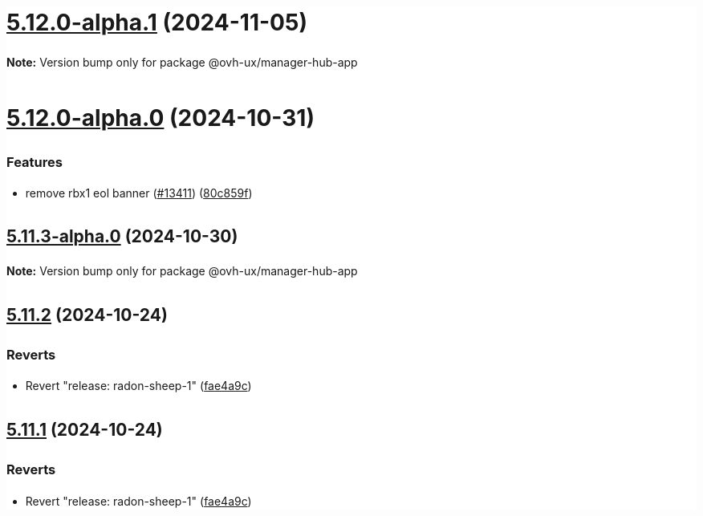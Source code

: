 
# [5.12.0-alpha.1](https://github.com/ovh/manager/compare/@ovh-ux/manager-hub-app@5.12.0-alpha.0...@ovh-ux/manager-hub-app@5.12.0-alpha.1) (2024-11-05)

**Note:** Version bump only for package @ovh-ux/manager-hub-app





# [5.12.0-alpha.0](https://github.com/ovh/manager/compare/@ovh-ux/manager-hub-app@5.11.3-alpha.0...@ovh-ux/manager-hub-app@5.12.0-alpha.0) (2024-10-31)


### Features

* remove rbx1 eol banner ([#13411](https://github.com/ovh/manager/issues/13411)) ([80c859f](https://github.com/ovh/manager/commit/80c859febb49e8d9f48027cd05c95175c3f76f7f))





## [5.11.3-alpha.0](https://github.com/ovh/manager/compare/@ovh-ux/manager-hub-app@5.11.2...@ovh-ux/manager-hub-app@5.11.3-alpha.0) (2024-10-30)

**Note:** Version bump only for package @ovh-ux/manager-hub-app





## [5.11.2](https://github.com/ovh/manager/compare/@ovh-ux/manager-hub-app@5.11.1...@ovh-ux/manager-hub-app@5.11.2) (2024-10-24)


### Reverts

* Revert "release: radon-sheep-1" ([fae4a9c](https://github.com/ovh/manager/commit/fae4a9cb14816715b060fe0ebe42d45056c9714d))





## [5.11.1](https://github.com/ovh/manager/compare/@ovh-ux/manager-hub-app@5.11.0...@ovh-ux/manager-hub-app@5.11.1) (2024-10-24)


### Reverts

* Revert "release: radon-sheep-1" ([fae4a9c](https://github.com/ovh/manager/commit/fae4a9cb14816715b060fe0ebe42d45056c9714d))
